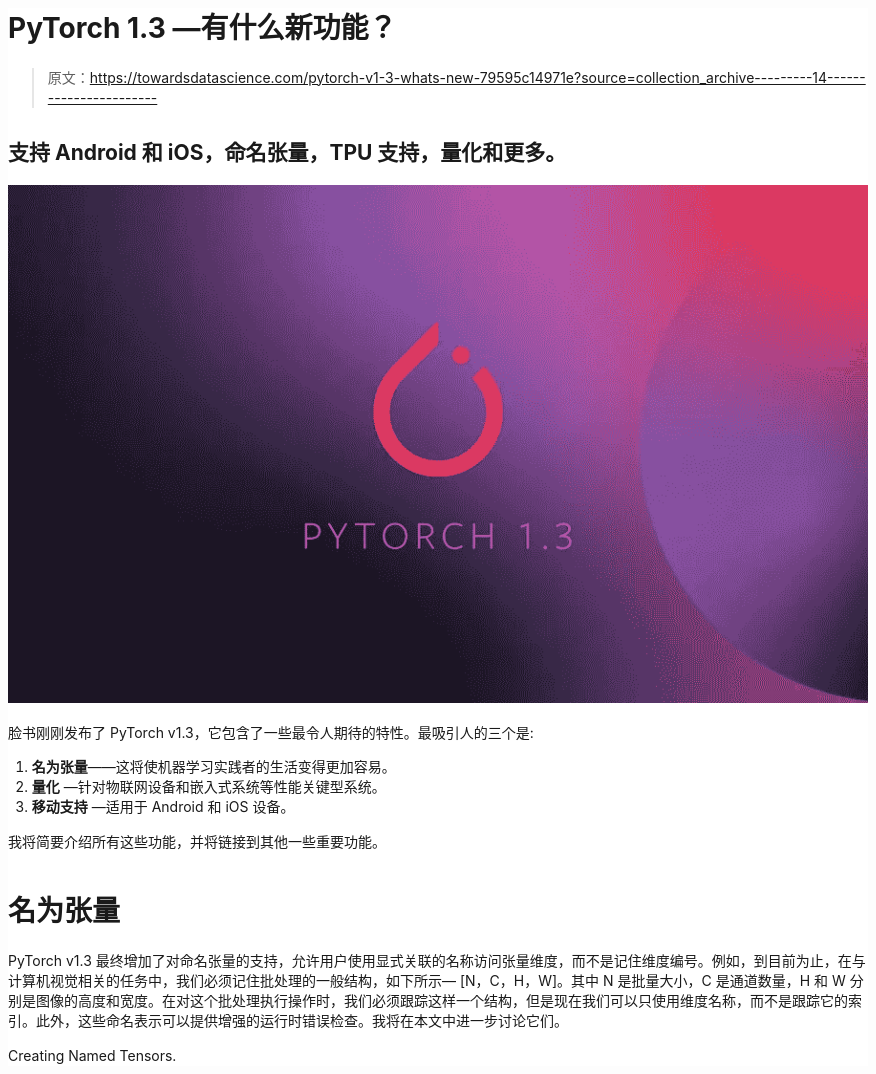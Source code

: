 # PyTorch 1.3 —有什么新功能？

> 原文：<https://towardsdatascience.com/pytorch-v1-3-whats-new-79595c14971e?source=collection_archive---------14----------------------->

## 支持 Android 和 iOS，命名张量，TPU 支持，量化和更多。

![](img/8de9d426744867814e41bbef0de4887b.png)

脸书刚刚发布了 PyTorch v1.3，它包含了一些最令人期待的特性。最吸引人的三个是:

1.  **名为张量**——这将使机器学习实践者的生活变得更加容易。
2.  **量化** —针对物联网设备和嵌入式系统等性能关键型系统。
3.  **移动支持** —适用于 Android 和 iOS 设备。

我将简要介绍所有这些功能，并将链接到其他一些重要功能。

# 名为张量

PyTorch v1.3 最终增加了对命名张量的支持，允许用户使用显式关联的名称访问张量维度，而不是记住维度编号。例如，到目前为止，在与计算机视觉相关的任务中，我们必须记住批处理的一般结构，如下所示— [N，C，H，W]。其中 N 是批量大小，C 是通道数量，H 和 W 分别是图像的高度和宽度。在对这个批处理执行操作时，我们必须跟踪这样一个结构，但是现在我们可以只使用维度名称，而不是跟踪它的索引。此外，这些命名表示可以提供增强的运行时错误检查。我将在本文中进一步讨论它们。

Creating Named Tensors.

